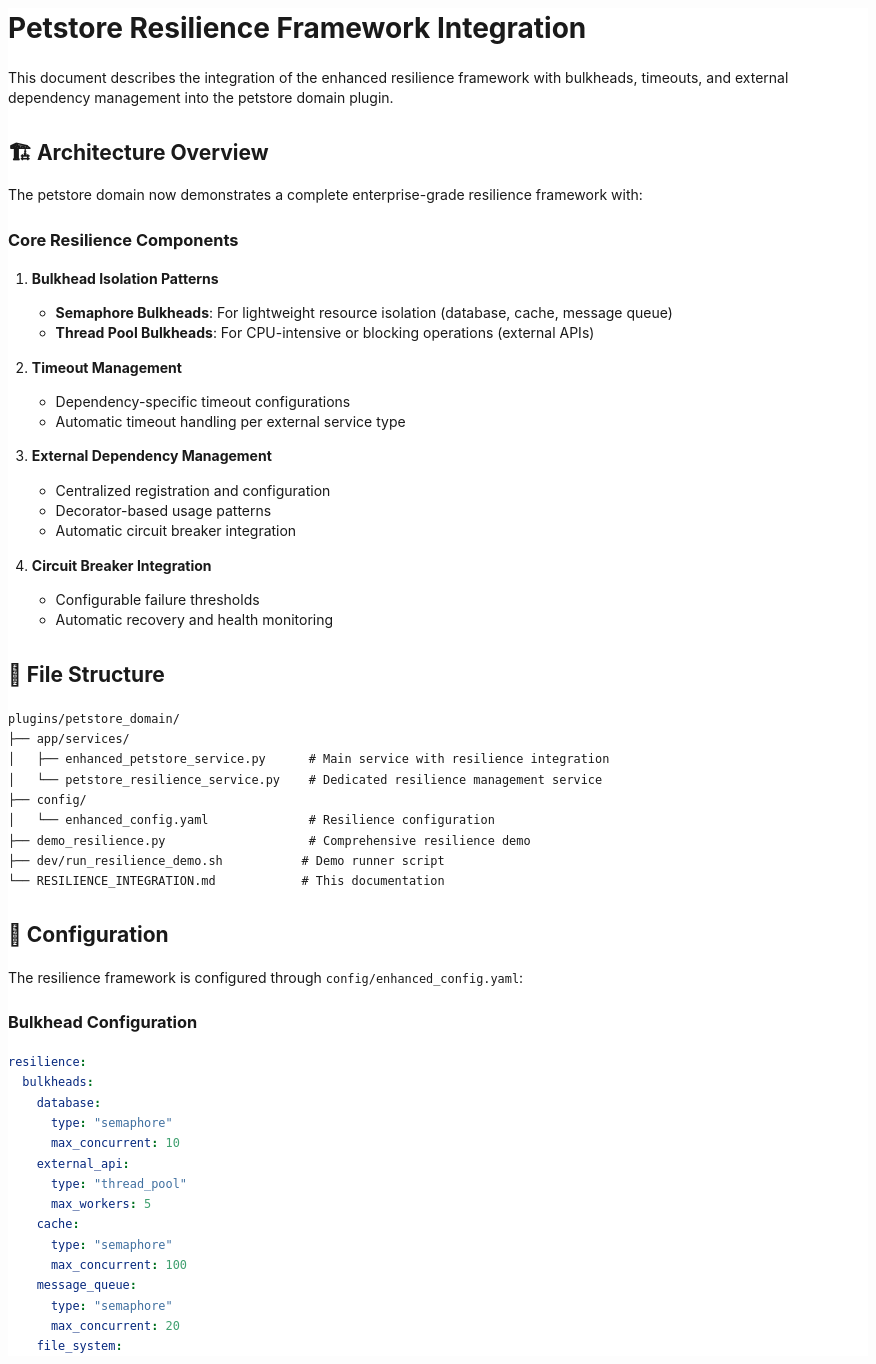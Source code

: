 # Petstore Resilience Framework Integration

This document describes the integration of the enhanced resilience framework with bulkheads, timeouts, and external dependency management into the petstore domain plugin.

## 🏗️ Architecture Overview

The petstore domain now demonstrates a complete enterprise-grade resilience framework with:

### Core Resilience Components

1. **Bulkhead Isolation Patterns**
   - **Semaphore Bulkheads**: For lightweight resource isolation (database, cache, message queue)
   - **Thread Pool Bulkheads**: For CPU-intensive or blocking operations (external APIs)

2. **Timeout Management**
   - Dependency-specific timeout configurations
   - Automatic timeout handling per external service type

3. **External Dependency Management**
   - Centralized registration and configuration
   - Decorator-based usage patterns
   - Automatic circuit breaker integration

4. **Circuit Breaker Integration**
   - Configurable failure thresholds
   - Automatic recovery and health monitoring

## 📁 File Structure

```
plugins/petstore_domain/
├── app/services/
│   ├── enhanced_petstore_service.py      # Main service with resilience integration
│   └── petstore_resilience_service.py    # Dedicated resilience management service
├── config/
│   └── enhanced_config.yaml              # Resilience configuration
├── demo_resilience.py                    # Comprehensive resilience demo
├── dev/run_resilience_demo.sh           # Demo runner script
└── RESILIENCE_INTEGRATION.md            # This documentation
```

## 🔧 Configuration

The resilience framework is configured through `config/enhanced_config.yaml`:

### Bulkhead Configuration

```yaml
resilience:
  bulkheads:
    database:
      type: "semaphore"
      max_concurrent: 10
    external_api:
      type: "thread_pool"
      max_workers: 5
    cache:
      type: "semaphore"
      max_concurrent: 100
    message_queue:
      type: "semaphore"
      max_concurrent: 20
    file_system:
```
